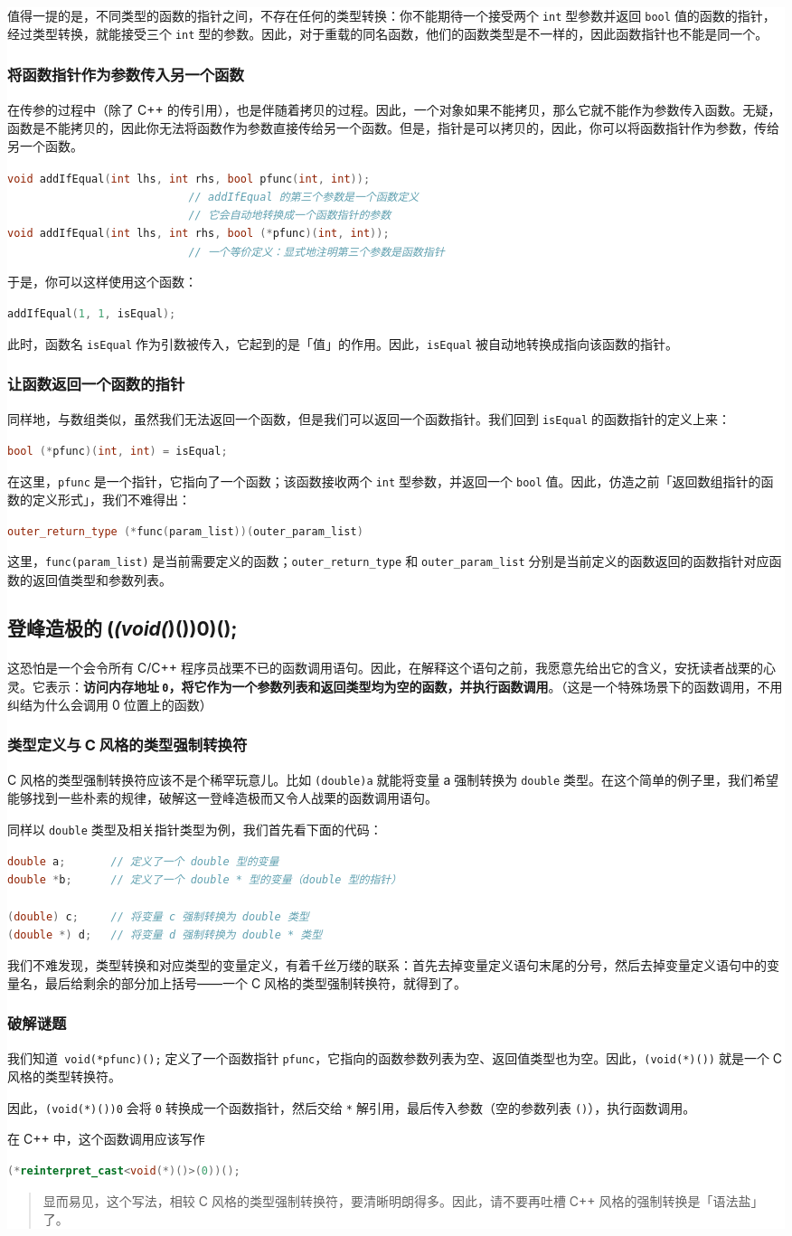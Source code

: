 值得一提的是，不同类型的函数的指针之间，不存在任何的类型转换：你不能期待一个接受两个 `int` 型参数并返回 `bool` 值的函数的指针，经过类型转换，就能接受三个 `int` 型的参数。因此，对于重载的同名函数，他们的函数类型是不一样的，因此函数指针也不能是同一个。

### 将函数指针作为参数传入另一个函数
在传参的过程中（除了 C++ 的传引用），也是伴随着拷贝的过程。因此，一个对象如果不能拷贝，那么它就不能作为参数传入函数。无疑，函数是不能拷贝的，因此你无法将函数作为参数直接传给另一个函数。但是，指针是可以拷贝的，因此，你可以将函数指针作为参数，传给另一个函数。
```cpp
void addIfEqual(int lhs, int rhs, bool pfunc(int, int));
                            // addIfEqual 的第三个参数是一个函数定义
                            // 它会自动地转换成一个函数指针的参数
void addIfEqual(int lhs, int rhs, bool (*pfunc)(int, int));
                            // 一个等价定义：显式地注明第三个参数是函数指针
```
于是，你可以这样使用这个函数：
```cpp
addIfEqual(1, 1, isEqual);
```
此时，函数名 `isEqual` 作为引数被传入，它起到的是「值」的作用。因此，`isEqual` 被自动地转换成指向该函数的指针。

### 让函数返回一个函数的指针
同样地，与数组类似，虽然我们无法返回一个函数，但是我们可以返回一个函数指针。我们回到 `isEqual` 的函数指针的定义上来：
```cpp
bool (*pfunc)(int, int) = isEqual;
```
在这里，`pfunc` 是一个指针，它指向了一个函数；该函数接收两个 `int` 型参数，并返回一个 `bool` 值。因此，仿造之前「返回数组指针的函数的定义形式」，我们不难得出：
```cpp
outer_return_type (*func(param_list))(outer_param_list)
```
这里，`func(param_list)` 是当前需要定义的函数；`outer_return_type` 和 `outer_param_list` 分别是当前定义的函数返回的函数指针对应函数的返回值类型和参数列表。

## 登峰造极的 (*(void(*)())0)();

这恐怕是一个会令所有 C/C++ 程序员战栗不已的函数调用语句。因此，在解释这个语句之前，我愿意先给出它的含义，安抚读者战栗的心灵。它表示：**访问内存地址 `0`，将它作为一个参数列表和返回类型均为空的函数，并执行函数调用**。（这是一个特殊场景下的函数调用，不用纠结为什么会调用 0 位置上的函数）

### 类型定义与 C 风格的类型强制转换符
C 风格的类型强制转换符应该不是个稀罕玩意儿。比如 `(double)a` 就能将变量 a 强制转换为 `double` 类型。在这个简单的例子里，我们希望能够找到一些朴素的规律，破解这一登峰造极而又令人战栗的函数调用语句。

同样以 `double` 类型及相关指针类型为例，我们首先看下面的代码：
```cpp
double a;       // 定义了一个 double 型的变量
double *b;      // 定义了一个 double * 型的变量（double 型的指针）

(double) c;     // 将变量 c 强制转换为 double 类型
(double *) d;   // 将变量 d 强制转换为 double * 类型
```
我们不难发现，类型转换和对应类型的变量定义，有着千丝万缕的联系：首先去掉变量定义语句末尾的分号，然后去掉变量定义语句中的变量名，最后给剩余的部分加上括号——一个 C 风格的类型强制转换符，就得到了。

### 破解谜题
我们知道` void(*pfunc)();` 定义了一个函数指针 `pfunc`，它指向的函数参数列表为空、返回值类型也为空。因此，`(void(*)())` 就是一个 C 风格的类型转换符。

因此，`(void(*)())0` 会将 `0` 转换成一个函数指针，然后交给 `*` 解引用，最后传入参数（空的参数列表 `()`），执行函数调用。

在 C++ 中，这个函数调用应该写作
```cpp
(*reinterpret_cast<void(*)()>(0))();
```

>显而易见，这个写法，相较 C 风格的类型强制转换符，要清晰明朗得多。因此，请不要再吐槽 C++ 风格的强制转换是「语法盐」了。
